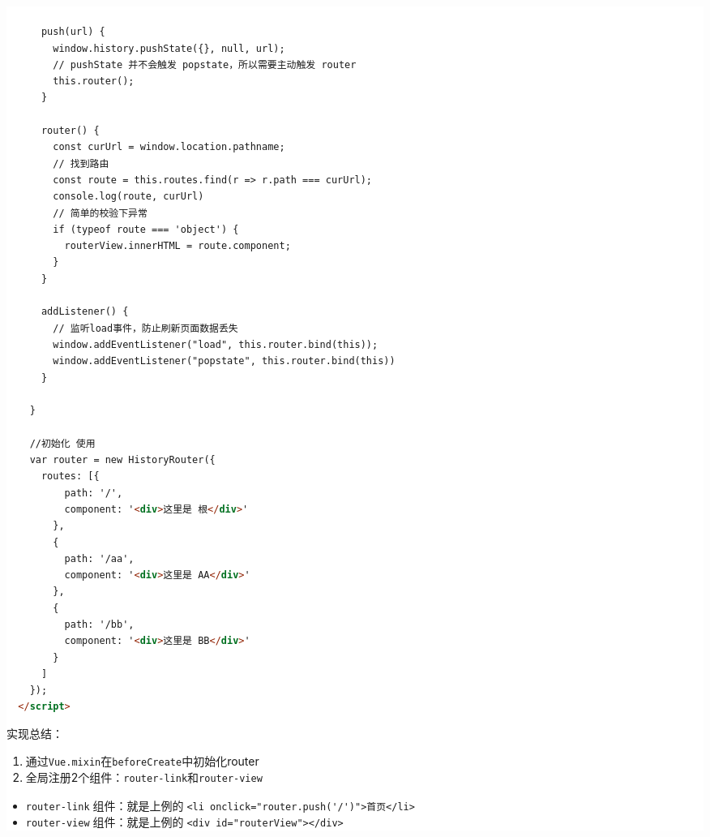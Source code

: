 ```html
      
      push(url) {
        window.history.pushState({}, null, url);
        // pushState 并不会触发 popstate，所以需要主动触发 router
        this.router();
      }
      
      router() {
        const curUrl = window.location.pathname;
        // 找到路由
        const route = this.routes.find(r => r.path === curUrl);
        console.log(route, curUrl)
        // 简单的校验下异常
        if (typeof route === 'object') {
          routerView.innerHTML = route.component;
        }
      }
      
      addListener() {
        // 监听load事件，防止刷新页面数据丢失
        window.addEventListener("load", this.router.bind(this));
        window.addEventListener("popstate", this.router.bind(this))
      }
      
    }

    //初始化 使用
    var router = new HistoryRouter({
      routes: [{
          path: '/',
          component: '<div>这里是 根</div>'
        },
        {
          path: '/aa',
          component: '<div>这里是 AA</div>'
        },
        {
          path: '/bb',
          component: '<div>这里是 BB</div>'
        }
      ]
    });
  </script>
```

实现总结：
1. 通过`Vue.mixin`在`beforeCreate`中初始化router
2. 全局注册2个组件：`router-link`和`router-view`
  * `router-link` 组件：就是上例的 `<li onclick="router.push('/')">首页</li>`
  * `router-view` 组件：就是上例的 `<div id="routerView"></div>`
